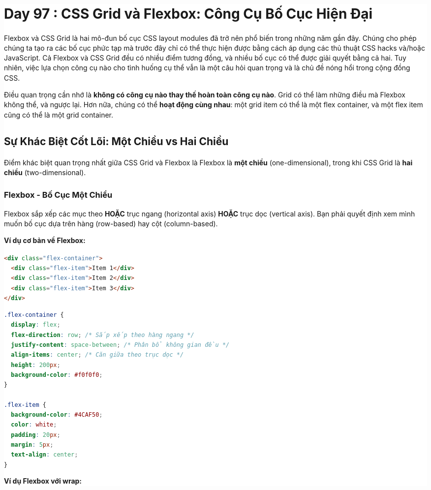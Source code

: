 # Day 97 : CSS Grid và Flexbox: Công Cụ Bố Cục Hiện Đại

Flexbox và CSS Grid là hai mô-đun bố cục CSS layout modules đã trở nên phổ biến trong những năm gần đây. Chúng cho phép chúng ta tạo ra các bố cục phức tạp mà trước đây chỉ có thể thực hiện được bằng cách áp dụng các thủ thuật CSS hacks và/hoặc JavaScript. Cả Flexbox và CSS Grid đều có nhiều điểm tương đồng, và nhiều bố cục có thể được giải quyết bằng cả hai. Tuy nhiên, việc lựa chọn công cụ nào cho tình huống cụ thể vẫn là một câu hỏi quan trọng và là chủ đề nóng hổi trong cộng đồng CSS.

Điều quan trọng cần nhớ là **không có công cụ nào thay thế hoàn toàn công cụ nào**. Grid có thể làm những điều mà Flexbox không thể, và ngược lại. Hơn nữa, chúng có thể **hoạt động cùng nhau**: một grid item có thể là một flex container, và một flex item cũng có thể là một grid container.

## Sự Khác Biệt Cốt Lõi: Một Chiều vs Hai Chiều

Điểm khác biệt quan trọng nhất giữa CSS Grid và Flexbox là Flexbox là **một chiều** (one-dimensional), trong khi CSS Grid là **hai chiều** (two-dimensional).

### Flexbox - Bố Cục Một Chiều

Flexbox sắp xếp các mục theo **HOẶC** trục ngang (horizontal axis) **HOẶC** trục dọc (vertical axis). Bạn phải quyết định xem mình muốn bố cục dựa trên hàng (row-based) hay cột (column-based).

**Ví dụ cơ bản về Flexbox:**

```html
<div class="flex-container">
  <div class="flex-item">Item 1</div>
  <div class="flex-item">Item 2</div>
  <div class="flex-item">Item 3</div>
</div>
```

```css
.flex-container {
  display: flex;
  flex-direction: row; /* Sắp xếp theo hàng ngang */
  justify-content: space-between; /* Phân bổ không gian đều */
  align-items: center; /* Căn giữa theo trục dọc */
  height: 200px;
  background-color: #f0f0f0;
}

.flex-item {
  background-color: #4CAF50;
  color: white;
  padding: 20px;
  margin: 5px;
  text-align: center;
}
```

**Ví dụ Flexbox với wrap:**
